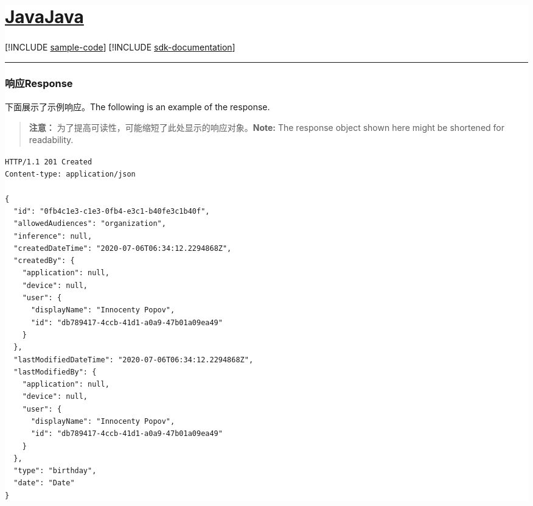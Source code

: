 # <a name="java"></a>[<span data-ttu-id="e62f9-162">Java</span><span class="sxs-lookup"><span data-stu-id="e62f9-162">Java</span></span>](#tab/java)
[!INCLUDE [sample-code](../includes/snippets/java/create-personanniversary-from-profile-java-snippets.md)]
[!INCLUDE [sdk-documentation](../includes/snippets/snippets-sdk-documentation-link.md)]

---

### <a name="response"></a><span data-ttu-id="e62f9-163">响应</span><span class="sxs-lookup"><span data-stu-id="e62f9-163">Response</span></span>

<span data-ttu-id="e62f9-164">下面展示了示例响应。</span><span class="sxs-lookup"><span data-stu-id="e62f9-164">The following is an example of the response.</span></span>

> <span data-ttu-id="e62f9-165">**注意：** 为了提高可读性，可能缩短了此处显示的响应对象。</span><span class="sxs-lookup"><span data-stu-id="e62f9-165">**Note:** The response object shown here might be shortened for readability.</span></span>



```http
HTTP/1.1 201 Created
Content-type: application/json

{
  "id": "0fb4c1e3-c1e3-0fb4-e3c1-b40fe3c1b40f",
  "allowedAudiences": "organization",
  "inference": null,
  "createdDateTime": "2020-07-06T06:34:12.2294868Z",
  "createdBy": {
    "application": null,
    "device": null,
    "user": {
      "displayName": "Innocenty Popov",
      "id": "db789417-4ccb-41d1-a0a9-47b01a09ea49"
    }
  },
  "lastModifiedDateTime": "2020-07-06T06:34:12.2294868Z",
  "lastModifiedBy": {
    "application": null,
    "device": null,
    "user": {
      "displayName": "Innocenty Popov",
      "id": "db789417-4ccb-41d1-a0a9-47b01a09ea49"
    }
  },
  "type": "birthday",
  "date": "Date"
}
```



